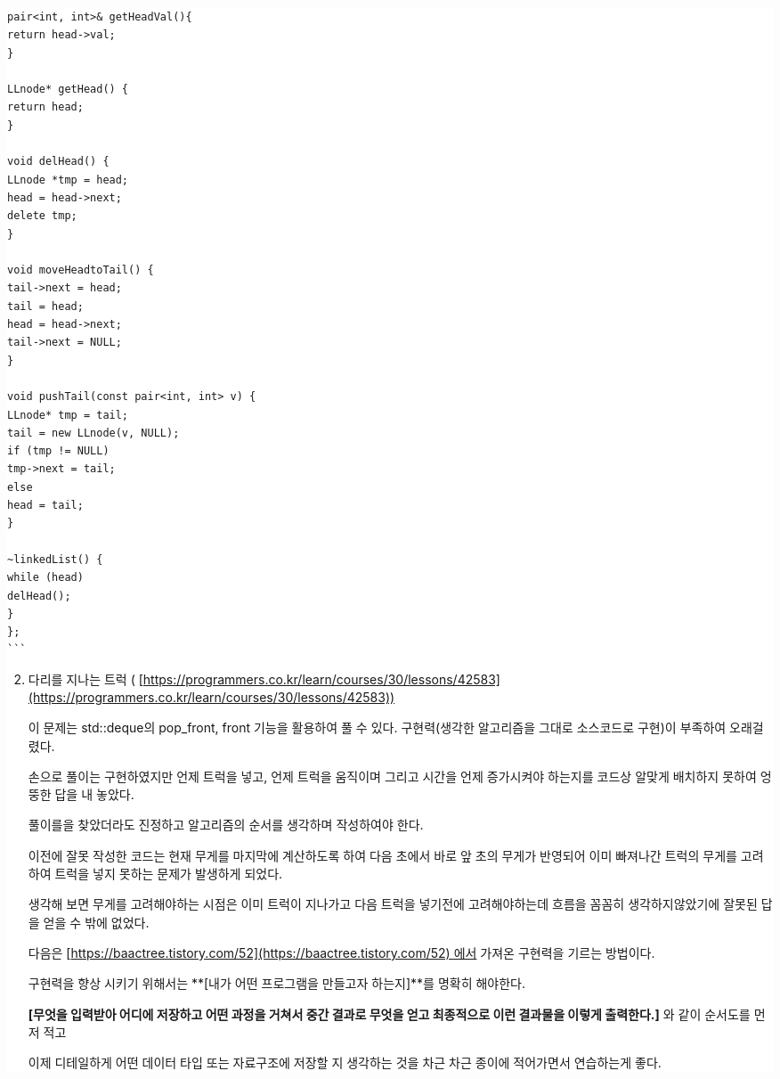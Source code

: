    pair<int, int>& getHeadVal(){
    return head->val;
    }

    LLnode* getHead() {
    return head;
    }

    void delHead() {
    LLnode *tmp = head;
    head = head->next;
    delete tmp;
    }

    void moveHeadtoTail() {
    tail->next = head;
    tail = head;
    head = head->next;
    tail->next = NULL;
    }

    void pushTail(const pair<int, int> v) {
    LLnode* tmp = tail;
    tail = new LLnode(v, NULL);
    if (tmp != NULL)
    tmp->next = tail;
    else
    head = tail;
    }

    ~linkedList() {
    while (head)
    delHead();
    }
    };
    ```

2. 다리를 지나는 트럭 ( [https://programmers.co.kr/learn/courses/30/lessons/42583](https://programmers.co.kr/learn/courses/30/lessons/42583))

    이 문제는 std::deque의 pop_front, front 기능을 활용하여 풀 수 있다. 구현력(생각한 알고리즘을 그대로 소스코드로 구현)이 부족하여 오래걸렸다.

    손으로 풀이는 구현하였지만 언제 트럭을 넣고, 언제 트럭을 움직이며 그리고 시간을 언제 증가시켜야 하는지를 코드상 알맞게 배치하지 못하여 엉뚱한 답을 내 놓았다.

    풀이를을 찾았더라도 진정하고 알고리즘의 순서를 생각하며 작성하여야 한다.

    이전에 잘못 작성한 코드는 현재 무게를 마지막에 계산하도록 하여 다음 초에서 바로 앞 초의 무게가 반영되어 이미 빠져나간 트럭의 무게를 고려하여 트럭을 넣지 못하는 문제가 발생하게 되었다.

    생각해 보면 무게를 고려해야하는 시점은 이미 트럭이 지나가고 다음 트럭을 넣기전에 고려해야하는데 흐름을 꼼꼼히 생각하지않았기에 잘못된 답을 얻을 수 밖에 없었다.

    다음은 [https://baactree.tistory.com/52](https://baactree.tistory.com/52) 에서 가져온 구현력을 기르는 방법이다.

    구현력을 향상 시키기 위해서는 **[내가 어떤 프로그램을 만들고자 하는지]**를 명확히 해야한다.

    **[무엇을 입력받아 어디에 저장하고 어떤 과정을 거쳐서 중간 결과로 무엇을 얻고 최종적으로 이런 결과물을 이렇게 출력한다.]** 와 같이 순서도를 먼저 적고

    이제 디테일하게 어떤 데이터 타입 또는 자료구조에 저장할 지 생각하는 것을 차근 차근 종이에 적어가면서 연습하는게 좋다.
